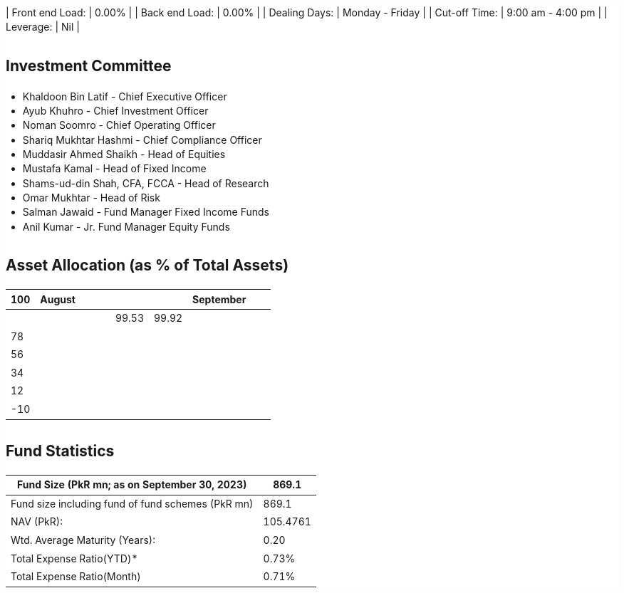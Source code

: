 | Front end Load:          | 0.00%                                                                                                          |
| Back end Load:           | 0.00%                                                                                                          |
| Dealing Days:            | Monday - Friday                                                                                                |
| Cut-off Time:            | 9:00 am - 4:00 pm                                                                                              |
| Leverage:                | Nil                                                                                                            |

## Investment Committee

- Khaldoon Bin Latif - Chief Executive Officer
- Ayub Khuhro - Chief Investment Officer
- Noman Soomro - Chief Operating Officer
- Shariq Mukhtar Hashmi - Chief Compliance Officer
- Muddasir Ahmed Shaikh - Head of Equities
- Mustafa Kamal - Head of Fixed Income
- Shams-ud-din Shah, CFA, FCCA - Head of Research
- Omar Mukhtar - Head of Risk
- Salman Jawaid - Fund Manager Fixed Income Funds
- Anil Kumar - Jr. Fund Manager Equity Funds

## Asset Allocation (as % of Total Assets)

| 100 | August |     |     |     |       |       | September |     |     |
| --- | ------ | --- | --- | --- | ----- | ----- | --------- | --- | --- |
|     |        |     |     |     | 99.53 | 99.92 |           |     |     |
| 78  |        |     |     |     |       |       |           |     |     |
| 56  |        |     |     |     |       |       |           |     |     |
| 34  |        |     |     |     |       |       |           |     |     |
| 12  |        |     |     |     |       |       |           |     |     |
| -10 |        |     |     |     |       |       |           |     |     |

## Fund Statistics

| Fund Size (PkR mn; as on September 30, 2023)      | 869.1    |
| ------------------------------------------------- | -------- |
| Fund size including fund of fund schemes (PkR mn) | 869.1    |
| NAV (PkR):                                        | 105.4761 |
| Wtd. Average Maturity (Years):                    | 0.20     |
| Total Expense Ratio(YTD)\*                        | 0.73%    |
| Total Expense Ratio(Month)                        | 0.71%    |
